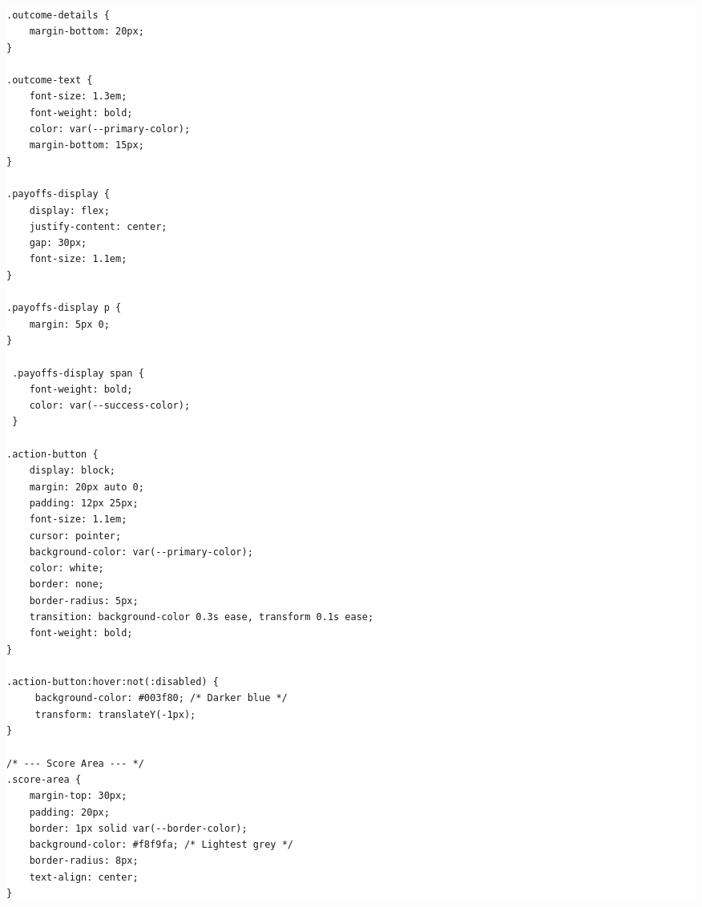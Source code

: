     .outcome-details {
        margin-bottom: 20px;
    }

    .outcome-text {
        font-size: 1.3em;
        font-weight: bold;
        color: var(--primary-color);
        margin-bottom: 15px;
    }

    .payoffs-display {
        display: flex;
        justify-content: center;
        gap: 30px;
        font-size: 1.1em;
    }

    .payoffs-display p {
        margin: 5px 0;
    }

     .payoffs-display span {
        font-weight: bold;
        color: var(--success-color);
     }

    .action-button {
        display: block;
        margin: 20px auto 0;
        padding: 12px 25px;
        font-size: 1.1em;
        cursor: pointer;
        background-color: var(--primary-color);
        color: white;
        border: none;
        border-radius: 5px;
        transition: background-color 0.3s ease, transform 0.1s ease;
        font-weight: bold;
    }

    .action-button:hover:not(:disabled) {
         background-color: #003f80; /* Darker blue */
         transform: translateY(-1px);
    }

    /* --- Score Area --- */
    .score-area {
        margin-top: 30px;
        padding: 20px;
        border: 1px solid var(--border-color);
        background-color: #f8f9fa; /* Lightest grey */
        border-radius: 8px;
        text-align: center;
    }
